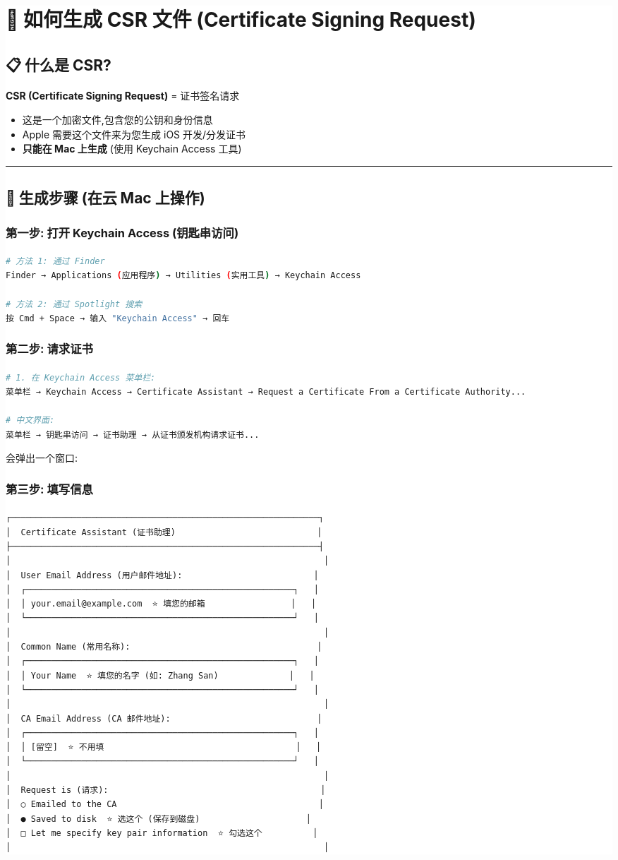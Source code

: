 # 🔑 如何生成 CSR 文件 (Certificate Signing Request)

## 📋 什么是 CSR?

**CSR (Certificate Signing Request)** = 证书签名请求

- 这是一个加密文件,包含您的公钥和身份信息
- Apple 需要这个文件来为您生成 iOS 开发/分发证书
- **只能在 Mac 上生成** (使用 Keychain Access 工具)

---

## 🎯 生成步骤 (在云 Mac 上操作)

### 第一步: 打开 Keychain Access (钥匙串访问)

```bash
# 方法 1: 通过 Finder
Finder → Applications (应用程序) → Utilities (实用工具) → Keychain Access

# 方法 2: 通过 Spotlight 搜索
按 Cmd + Space → 输入 "Keychain Access" → 回车
```

### 第二步: 请求证书

```bash
# 1. 在 Keychain Access 菜单栏:
菜单栏 → Keychain Access → Certificate Assistant → Request a Certificate From a Certificate Authority...

# 中文界面:
菜单栏 → 钥匙串访问 → 证书助理 → 从证书颁发机构请求证书...
```

会弹出一个窗口:

### 第三步: 填写信息

```
┌─────────────────────────────────────────────────────────────┐
│  Certificate Assistant (证书助理)                            │
├─────────────────────────────────────────────────────────────┤
│                                                              │
│  User Email Address (用户邮件地址):                          │
│  ┌─────────────────────────────────────────────────────┐   │
│  │ your.email@example.com  ⭐ 填您的邮箱                 │   │
│  └─────────────────────────────────────────────────────┘   │
│                                                              │
│  Common Name (常用名称):                                     │
│  ┌─────────────────────────────────────────────────────┐   │
│  │ Your Name  ⭐ 填您的名字 (如: Zhang San)              │   │
│  └─────────────────────────────────────────────────────┘   │
│                                                              │
│  CA Email Address (CA 邮件地址):                             │
│  ┌─────────────────────────────────────────────────────┐   │
│  │ [留空]  ⭐ 不用填                                      │   │
│  └─────────────────────────────────────────────────────┘   │
│                                                              │
│  Request is (请求):                                          │
│  ○ Emailed to the CA                                        │
│  ● Saved to disk  ⭐ 选这个 (保存到磁盘)                     │
│  □ Let me specify key pair information  ⭐ 勾选这个          │
│                                                              │
```